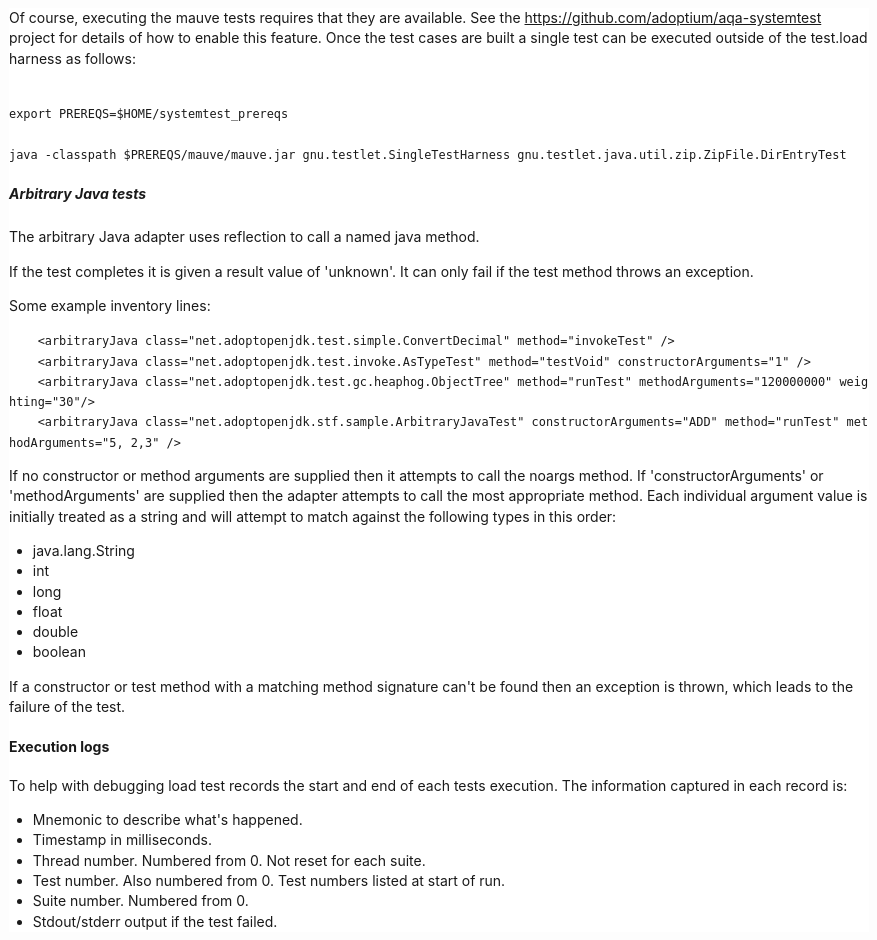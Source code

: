 Of course, executing the mauve tests requires that they are available. See the https://github.com/adoptium/aqa-systemtest project for details
of how to enable this feature. Once the test cases are built a single test can be executed outside of the test.load
harness as follows:
```

export PREREQS=$HOME/systemtest_prereqs

java -classpath $PREREQS/mauve/mauve.jar gnu.testlet.SingleTestHarness gnu.testlet.java.util.zip.ZipFile.DirEntryTest
```

##### *Arbitrary Java tests*

The arbitrary Java adapter uses reflection to call a named java method.

If the test completes it is given a result value of 'unknown'. It can only fail if the
test method throws an exception.

Some example inventory lines:
```
    <arbitraryJava class="net.adoptopenjdk.test.simple.ConvertDecimal" method="invokeTest" />
    <arbitraryJava class="net.adoptopenjdk.test.invoke.AsTypeTest" method="testVoid" constructorArguments="1" />
    <arbitraryJava class="net.adoptopenjdk.test.gc.heaphog.ObjectTree" method="runTest" methodArguments="120000000" weighting="30"/>
    <arbitraryJava class="net.adoptopenjdk.stf.sample.ArbitraryJavaTest" constructorArguments="ADD" method="runTest" methodArguments="5, 2,3" />
````

If no constructor or method arguments are supplied then it attempts to call the noargs method.
If 'constructorArguments' or 'methodArguments' are supplied then the adapter attempts to call
the most appropriate method. Each individual argument value is initially treated as a string and
will attempt to match against the following types in this order:
 - java.lang.String
 - int
 - long
 - float
 - double
 - boolean

If a constructor or test method with a matching method signature can't be found then
an exception is thrown, which leads to the failure of the test.


#### Execution logs

To help with debugging load test records the start and end of each tests execution.
The information captured in each record is:
 - Mnemonic to describe what's happened.
 - Timestamp in milliseconds.
 - Thread number. Numbered from 0. Not reset for each suite.
 - Test number. Also numbered from 0. Test numbers listed at start of run.
 - Suite number. Numbered from 0.
 - Stdout/stderr output if the test failed.
